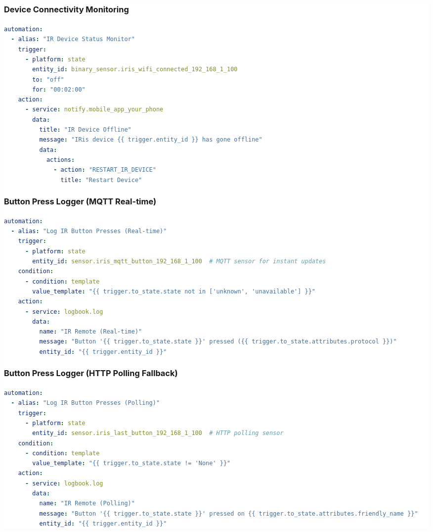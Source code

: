 ### Device Connectivity Monitoring

```yaml
automation:
  - alias: "IR Device Status Monitor"
    trigger:
      - platform: state
        entity_id: binary_sensor.iris_wifi_connected_192_168_1_100
        to: "off"
        for: "00:02:00"
    action:
      - service: notify.mobile_app_your_phone
        data:
          title: "IR Device Offline"
          message: "IRis device {{ trigger.entity_id }} has gone offline"
          data:
            actions:
              - action: "RESTART_IR_DEVICE"
                title: "Restart Device"
```

### Button Press Logger (MQTT Real-time)

```yaml
automation:
  - alias: "Log IR Button Presses (Real-time)"
    trigger:
      - platform: state
        entity_id: sensor.iris_mqtt_button_192_168_1_100  # MQTT sensor for instant updates
    condition:
      - condition: template
        value_template: "{{ trigger.to_state.state not in ['unknown', 'unavailable'] }}"
    action:
      - service: logbook.log
        data:
          name: "IR Remote (Real-time)"
          message: "Button '{{ trigger.to_state.state }}' pressed ({{ trigger.to_state.attributes.protocol }})"
          entity_id: "{{ trigger.entity_id }}"
```

### Button Press Logger (HTTP Polling Fallback)

```yaml
automation:
  - alias: "Log IR Button Presses (Polling)"
    trigger:
      - platform: state
        entity_id: sensor.iris_last_button_192_168_1_100  # HTTP polling sensor
    condition:
      - condition: template
        value_template: "{{ trigger.to_state.state != 'None' }}"
    action:
      - service: logbook.log
        data:
          name: "IR Remote (Polling)"
          message: "Button '{{ trigger.to_state.state }}' pressed on {{ trigger.to_state.attributes.friendly_name }}"
          entity_id: "{{ trigger.entity_id }}"
```
